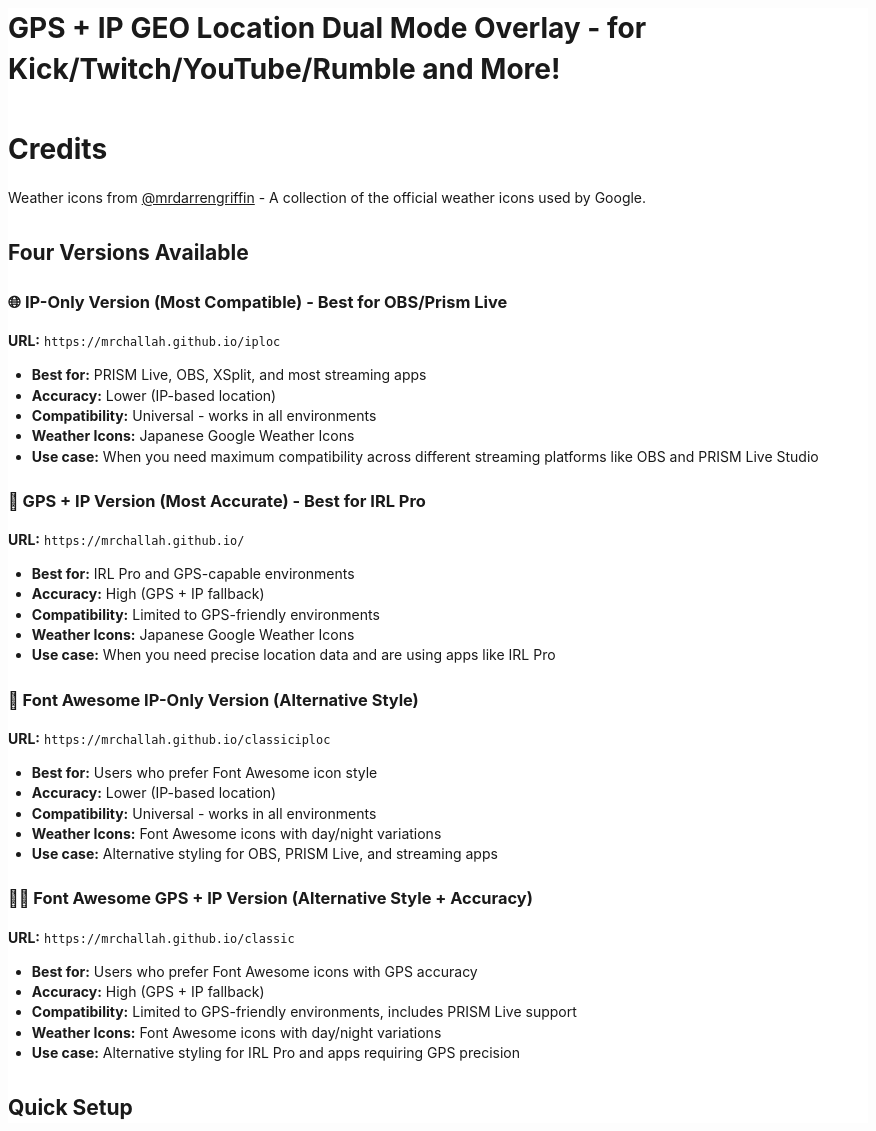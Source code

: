 # GPS + IP GEO Location Dual Mode Overlay - for Kick/Twitch/YouTube/Rumble and More!

# Credits
Weather icons from [@mrdarrengriffin](https://github.com/mrdarrengriffin/google-weather-icons) - A collection of the official weather icons used by Google.

## Four Versions Available

### 🌐 IP-Only Version (Most Compatible) - Best for OBS/Prism Live
**URL:** `https://mrchallah.github.io/iploc`
- **Best for:** PRISM Live, OBS, XSplit, and most streaming apps
- **Accuracy:** Lower (IP-based location)
- **Compatibility:** Universal - works in all environments
- **Weather Icons:** Japanese Google Weather Icons
- **Use case:** When you need maximum compatibility across different streaming platforms like OBS and PRISM Live Studio

### 📍 GPS + IP Version (Most Accurate) - Best for IRL Pro
**URL:** `https://mrchallah.github.io/`
- **Best for:** IRL Pro and GPS-capable environments
- **Accuracy:** High (GPS + IP fallback)
- **Compatibility:** Limited to GPS-friendly environments
- **Weather Icons:** Japanese Google Weather Icons
- **Use case:** When you need precise location data and are using apps like IRL Pro

### 🎨 Font Awesome IP-Only Version (Alternative Style)
**URL:** `https://mrchallah.github.io/classiciploc`
- **Best for:** Users who prefer Font Awesome icon style
- **Accuracy:** Lower (IP-based location)
- **Compatibility:** Universal - works in all environments
- **Weather Icons:** Font Awesome icons with day/night variations
- **Use case:** Alternative styling for OBS, PRISM Live, and streaming apps

### 🎨📍 Font Awesome GPS + IP Version (Alternative Style + Accuracy)
**URL:** `https://mrchallah.github.io/classic`
- **Best for:** Users who prefer Font Awesome icons with GPS accuracy
- **Accuracy:** High (GPS + IP fallback)
- **Compatibility:** Limited to GPS-friendly environments, includes PRISM Live support
- **Weather Icons:** Font Awesome icons with day/night variations
- **Use case:** Alternative styling for IRL Pro and apps requiring GPS precision

## Quick Setup
